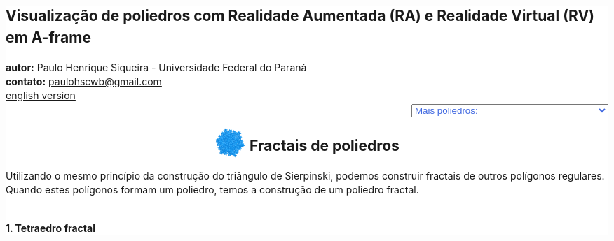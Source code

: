 <link rel="stylesheet" href="../../scripts/style.css">
<link rel="icon" type="image/png" href="../vr/salas/imagens/icone.png">
<h2>Visualização de poliedros com Realidade Aumentada (RA) e Realidade Virtual (RV) em A-frame</h2>
<b>autor:</b> Paulo Henrique Siqueira - Universidade Federal do Paraná
<br><b>contato:</b> <a href="#"> paulohscwb@gmail.com </a>
<br><a href="https://paulohscwb.github.io/polyhedra2/ArchimedeanCatalanHulls/">english version</a>
<form style="margin: 0 auto; float:right; text-align:right; width:100%; margin-bottom:15px;">
	<select id="url" onchange="urlHandler(this.value)" style="color:royalblue;">
		<option disabled selected>Mais poliedros:</option>
		<option value="../../ArchimedeanCatalanHulls/pt-br/">Cascos convexos de Arquimedes e Catalan</option>
		<option disabled value="../../Fractal/pt-br/">Fractais de poliedros</option>
	</select>
</form>
<script>
function urlHandler(value) {                               
    window.location.assign(`${value}`);
}
</script>

<p id="p1"></p>
  <h2 align="center"><img src="../vr/salas/imagens/icone.png" style="margin-bottom:-10px" width="45"> Fractais de poliedros</h2>
  Utilizando o mesmo princípio da construção do triângulo de Sierpinski, podemos construir fractais de outros polígonos regulares. Quando estes polígonos formam um poliedro, temos a construção de um poliedro fractal.
 <hr>

<h4>1. Tetraedro fractal</h4>